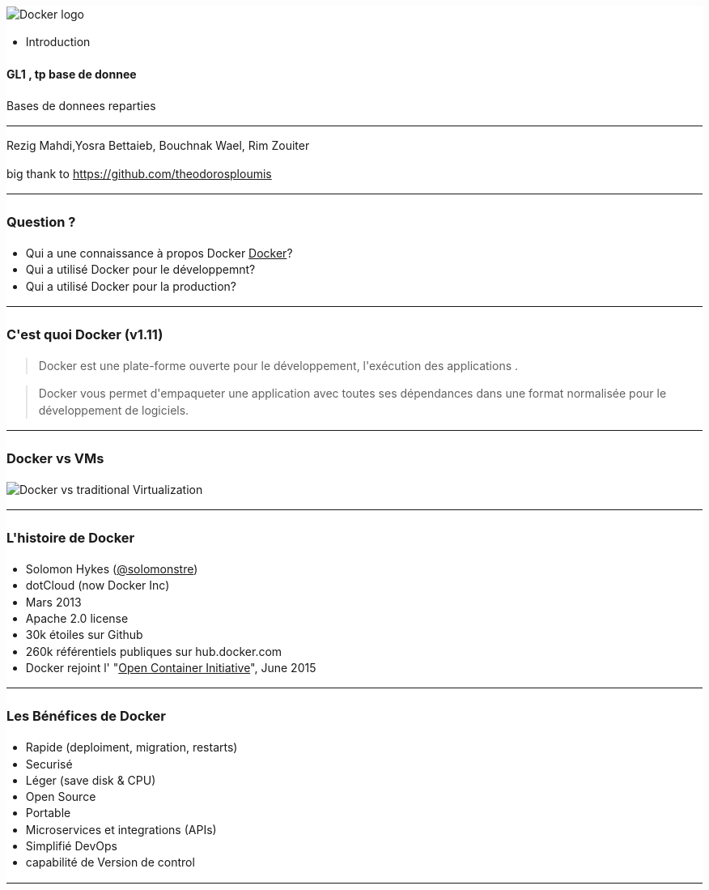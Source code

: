 ![Docker logo](https://raw.githubusercontent.com/theodorosploumis/docker-presentation/gh-pages/img/docker_logo.png)

- Introduction

#### GL1 , tp base de donnee 

Bases de donnees reparties

________________________

Rezig Mahdi,Yosra Bettaieb, Bouchnak Wael, Rim Zouiter

big thank to https://github.com/theodorosploumis 

---

### Question ?

- Qui a une connaissance à propos Docker [Docker](http://docker.com)?
- Qui a utilisé Docker pour le développemnt?
- Qui a utilisé Docker pour la production?


---

### C'est quoi Docker (v1.11)

> Docker est une plate-forme ouverte pour le développement, l'exécution des applications .

> Docker vous permet d'empaqueter une application avec toutes ses dépendances dans une format normalisée pour le développement de logiciels.

---

### Docker vs VMs

![Docker vs traditional Virtualization](https://insights.sei.cmu.edu/assets/content/VM-Diagram.png)

---

### L'histoire de Docker 

 - Solomon Hykes ([@solomonstre](https://twitter.com/solomonstre))
 - dotCloud (now Docker Inc)
 - Mars 2013
 - Apache 2.0 license
 - 30k étoiles sur Github
 - 260k référentiels publiques sur hub.docker.com
 - Docker rejoint l' "[Open Container Initiative](https://www.opencontainers.org/)", June 2015

---

### Les Bénéfices de Docker 

 - Rapide (deploiment, migration, restarts)
 - Securisé
 - Léger (save disk & CPU)
 - Open Source
 - Portable 
 - Microservices et integrations (APIs)
 - Simplifié DevOps
 - capabilité de Version de control 

---